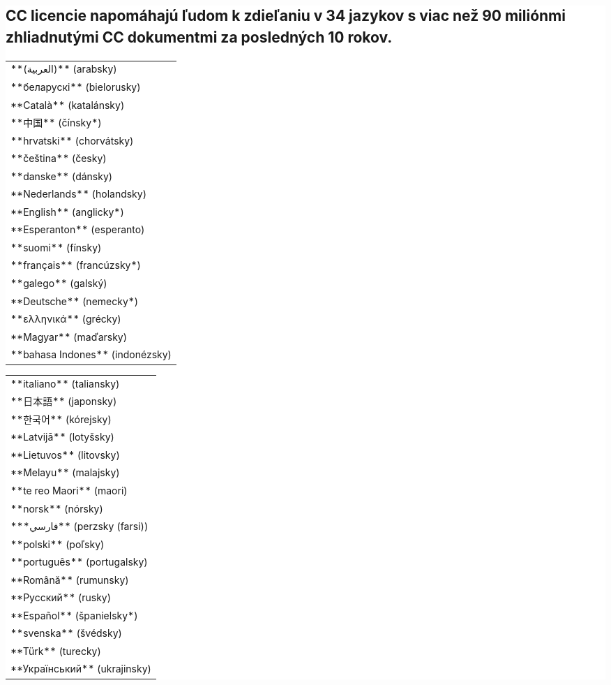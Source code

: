 ## CC licencie napomáhajú ľudom k zdieľaniu v 34 jazykov s viac než 90 miliónmi zhliadnutými CC dokumentmi za posledných 10 rokov.

<div class="col-md-6 col-sm-12">
<table class="table table-bordered table-striped">
<tbody>
<tr><td class="odd">**(العربية)** (arabsky)</td></tr>
<tr><td class="even">**беларускі** (bielorusky)</td></tr>
<tr><td class="odd">**Català** (katalánsky)</td></tr>
<tr><td class="even">**中国** (čínsky*)</td></tr>
<tr><td class="odd">**hrvatski** (chorvátsky)</td></tr>
<tr><td class="even">**čeština** (česky)</td></tr>
<tr><td class="odd">**danske** (dánsky)</td></tr>
<tr><td class="even">**Nederlands** (holandsky)</td></tr>
<tr><td class="odd">**English** (anglicky*)</td></tr>
<tr><td class="even">**Esperanton** (esperanto)</td></tr>
<tr><td class="odd">**suomi** (fínsky)</td></tr>
<tr><td class="even">**français** (francúzsky*)</td></tr>
<tr><td class="odd">**galego** (galský)</td></tr>
<tr><td class="even">**Deutsche** (nemecky*)</td></tr>
<tr><td class="odd">**ελληνικά** (grécky)</td></tr>
<tr><td class="even">**Magyar** (maďarsky)</td></tr>
<tr><td class="odd">**bahasa Indones** (indonézsky)</td></tr>
</tbody>
</table>
</div>

<div class="col-md-6 col-sm-12">
<table class="table table-bordered table-striped">
<tbody>
<tr><td class="even">**italiano** (taliansky)</td></tr>
<tr><td class="odd">**日本語** (japonsky)</td></tr>
<tr><td class="even">**한국어** (kórejsky)</td></tr>
<tr><td class="odd">**Latvijā** (lotyšsky)</td></tr>
<tr><td class="even">**Lietuvos** (litovsky)</td></tr>
<tr><td class="odd">**Melayu** (malajsky)</td></tr>
<tr><td class="even">**te reo Maori** (maori)</td></tr>
<tr><td class="odd">**norsk** (nórsky)</td></tr>
<tr><td class="even">***فارسي** (perzsky (farsi))</td></tr>
<tr><td class="odd">**polski** (poľsky)</td></tr>
<tr><td class="even">**português** (portugalsky)</td></tr>
<tr><td class="odd">**Română** (rumunsky)</td></tr>
<tr><td class="even">**Русский** (rusky)</td></tr>
<tr><td class="odd">**Español** (španielsky*)</td></tr>
<tr><td class="even">**svenska** (švédsky)</td></tr>
<tr><td class="odd">**Türk** (turecky)</td></tr>
<tr><td class="even">**Український** (ukrajinsky)</td></tr>
</tbody>
</table>
</div>
